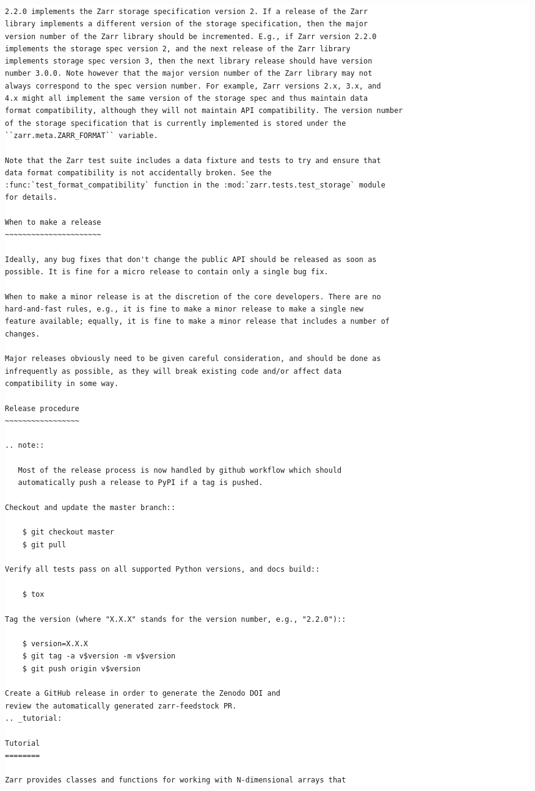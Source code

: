 ~~~~~~~~~~~~~~~~~~~~~~~~~~~~~~~~~~~~~
2.2.0 implements the Zarr storage specification version 2. If a release of the Zarr
library implements a different version of the storage specification, then the major
version number of the Zarr library should be incremented. E.g., if Zarr version 2.2.0
implements the storage spec version 2, and the next release of the Zarr library
implements storage spec version 3, then the next library release should have version
number 3.0.0. Note however that the major version number of the Zarr library may not
always correspond to the spec version number. For example, Zarr versions 2.x, 3.x, and
4.x might all implement the same version of the storage spec and thus maintain data
format compatibility, although they will not maintain API compatibility. The version number
of the storage specification that is currently implemented is stored under the
``zarr.meta.ZARR_FORMAT`` variable.

Note that the Zarr test suite includes a data fixture and tests to try and ensure that
data format compatibility is not accidentally broken. See the
:func:`test_format_compatibility` function in the :mod:`zarr.tests.test_storage` module
for details.

When to make a release
~~~~~~~~~~~~~~~~~~~~~~

Ideally, any bug fixes that don't change the public API should be released as soon as
possible. It is fine for a micro release to contain only a single bug fix.

When to make a minor release is at the discretion of the core developers. There are no
hard-and-fast rules, e.g., it is fine to make a minor release to make a single new
feature available; equally, it is fine to make a minor release that includes a number of
changes.

Major releases obviously need to be given careful consideration, and should be done as
infrequently as possible, as they will break existing code and/or affect data
compatibility in some way.

Release procedure
~~~~~~~~~~~~~~~~~

.. note:: 

   Most of the release process is now handled by github workflow which should
   automatically push a release to PyPI if a tag is pushed. 

Checkout and update the master branch::

    $ git checkout master
    $ git pull

Verify all tests pass on all supported Python versions, and docs build::

    $ tox

Tag the version (where "X.X.X" stands for the version number, e.g., "2.2.0")::

    $ version=X.X.X
    $ git tag -a v$version -m v$version
    $ git push origin v$version

Create a GitHub release in order to generate the Zenodo DOI and
review the automatically generated zarr-feedstock PR.
.. _tutorial:

Tutorial
========

Zarr provides classes and functions for working with N-dimensional arrays that
~~~~~~~~~~~~~~~~~~~~~~~~~~~~~~~~~~~~~